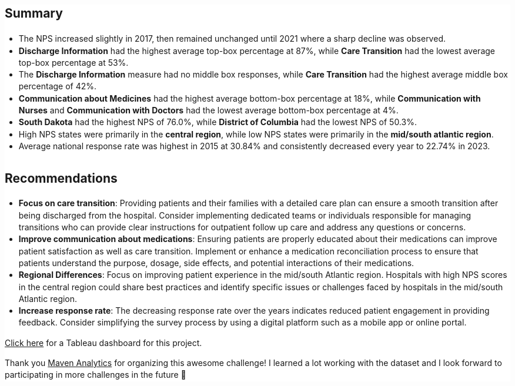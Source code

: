     


## Summary
- The NPS increased slightly in 2017, then remained unchanged until 2021 where a sharp decline was observed. 
- **Discharge Information** had the highest average top-box percentage at 87%, while **Care Transition** had the lowest average top-box percentage at 53%.
- The **Discharge Information** measure had no middle box responses, while **Care Transition** had the highest average middle box percentage of 42%.
- **Communication about Medicines** had the highest average bottom-box percentage at 18%, while **Communication with Nurses** and **Communication with Doctors** had the lowest average bottom-box percentage at 4%.
- **South Dakota** had the highest NPS of 76.0%, while **District of Columbia** had the lowest NPS of 50.3%.
- High NPS states were primarily in the **central region**, while low NPS states were primarily in the **mid/south atlantic region**.
- Average national response rate was highest in 2015 at 30.84% and consistently decreased every year to 22.74% in 2023.

## Recommendations
- **Focus on care transition**: Providing patients and their families with a detailed care plan can ensure a smooth transition after being discharged from the hospital. Consider implementing dedicated teams or individuals responsible for managing transitions who can provide clear instructions for outpatient follow up care and address any questions or concerns. 
- **Improve communication about medications**: Ensuring patients are properly educated about their medications can improve patient satisfaction as well as care transition. Implement or enhance a medication reconciliation process to ensure that patients understand the purpose, dosage, side effects, and potential interactions of their medications.
- **Regional Differences**: Focus on improving patient experience in the mid/south Atlantic region. Hospitals with high NPS scores in the central region could share best practices and identify specific issues or challenges faced by hospitals in the mid/south Atlantic region.
- **Increase response rate**: The decreasing response rate over the years indicates reduced patient engagement in providing feedback. Consider simplifying the survey process by using a digital platform such as a mobile app or online portal. 

[Click here](https://public.tableau.com/views/HCAHPSSurveyProject/HCAHPSSurveyReport?:language=en-US&publish=yes&:display_count=n&:origin=viz_share_link) for a Tableau dashboard for this project. 

Thank you [Maven Analytics](https://mavenanalytics.io/) for organizing this awesome challenge! I learned a lot working with the dataset and I look forward to participating in more challenges in the future 🙂
